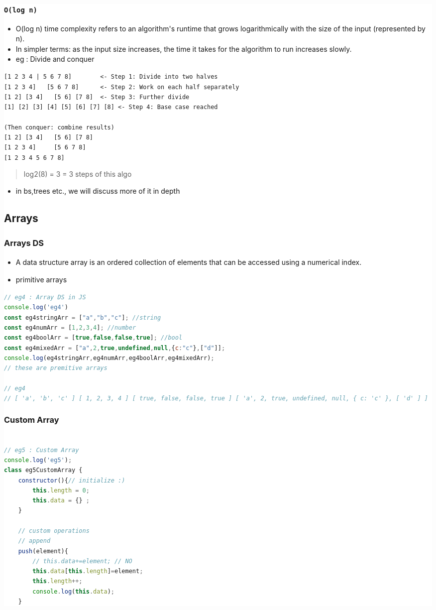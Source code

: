 
### `O(log n)`
- O(log n) time complexity refers to an algorithm's runtime that grows logarithmically with the size of the input (represented by n).
- In simpler terms: as the input size increases, the time it takes for the algorithm to run increases slowly.
- eg : Divide and conquer

```plaintext
[1 2 3 4 | 5 6 7 8]        <- Step 1: Divide into two halves
[1 2 3 4]   [5 6 7 8]      <- Step 2: Work on each half separately
[1 2] [3 4]   [5 6] [7 8]  <- Step 3: Further divide
[1] [2] [3] [4] [5] [6] [7] [8] <- Step 4: Base case reached

(Then conquer: combine results)
[1 2] [3 4]   [5 6] [7 8]
[1 2 3 4]     [5 6 7 8]
[1 2 3 4 5 6 7 8]
```

> log2(8) = 3 = 3 steps of this algo

- in bs,trees etc., we will discuss more of it in depth

## Arrays
### Arrays DS
- A data structure array is an ordered collection of elements that can be accessed using a numerical index.

- primitive arrays
```js
// eg4 : Array DS in JS
console.log('eg4')
const eg4stringArr = ["a","b","c"]; //string
const eg4numArr = [1,2,3,4]; //number
const eg4boolArr = [true,false,false,true]; //bool
const eg4mixedArr = ["a",2,true,undefined,null,{c:"c"},["d"]];
console.log(eg4stringArr,eg4numArr,eg4boolArr,eg4mixedArr);
// these are premitive arrays

// eg4
// [ 'a', 'b', 'c' ] [ 1, 2, 3, 4 ] [ true, false, false, true ] [ 'a', 2, true, undefined, null, { c: 'c' }, [ 'd' ] ]
```

### Custom Array
```js

// eg5 : Custom Array
console.log('eg5');
class eg5CustomArray {
    constructor(){// initialize :)
        this.length = 0;
        this.data = {} ;
    }

    // custom operations
    // append
    push(element){
        // this.data+=element; // NO
        this.data[this.length]=element;
        this.length++;
        console.log(this.data);
    }
```